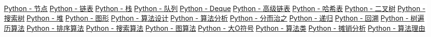 <td><a href="http://www.codingdict.com/article/4837" target="_blank" title="Python - 节点">Python - 节点</a></td>
<td><a href="http://www.codingdict.com/article/4838" target="_blank" title="Python - 链表">Python - 链表</a></td>
</tr>
<tr>
<td><a href="http://www.codingdict.com/article/4839" target="_blank" title="Python - 栈">Python - 栈</a></td>
<td><a href="http://www.codingdict.com/article/4840" target="_blank" title="Python - 队列">Python - 队列</a></td>
<td><a href="http://www.codingdict.com/article/4841" target="_blank" title="Python - Deque">Python - Deque</a></td>
<td><a href="http://www.codingdict.com/article/4842" target="_blank" title="Python - 高级链表">Python - 高级链表</a></td>
<td><a href="http://www.codingdict.com/article/4843" target="_blank" title="Python - 哈希表">Python - 哈希表</a></td>
<td><a href="http://www.codingdict.com/article/4844" target="_blank" title="Python - 二叉树">Python - 二叉树</a></td>
</tr>
<tr>
<td><a href="http://www.codingdict.com/article/4845" target="_blank" title="Python - 搜索树">Python - 搜索树</a></td>
<td><a href="http://www.codingdict.com/article/4846" target="_blank" title="Python - 堆">Python - 堆</a></td>
<td><a href="http://www.codingdict.com/article/4847" target="_blank" title="Python - 图形">Python - 图形</a></td>
<td><a href="http://www.codingdict.com/article/4848" target="_blank" title="Python - 算法设计">Python - 算法设计</a></td>
<td><a href="http://www.codingdict.com/article/4849" target="_blank" title="Python - 算法分析">Python - 算法分析</a></td>
<td><a href="http://www.codingdict.com/article/4850" target="_blank" title="Python - 分而治之">Python - 分而治之</a></td>
</tr>
<tr>
<td><a href="http://www.codingdict.com/article/4851" target="_blank" title="Python - 递归">Python - 递归</a></td>
<td><a href="http://www.codingdict.com/article/4852" target="_blank" title="Python - 回溯">Python - 回溯</a></td>
<td><a href="http://www.codingdict.com/article/4853" target="_blank" title="Python - 树遍历算法">Python - 树遍历算法</a></td>
<td><a href="http://www.codingdict.com/article/4854" target="_blank" title="Python - 排序算法">Python - 排序算法</a></td>
<td><a href="http://www.codingdict.com/article/4855" target="_blank" title="Python - 搜索算法">Python - 搜索算法</a></td>
<td><a href="http://www.codingdict.com/article/4856" target="_blank" title="Python - 图算法">Python - 图算法</a></td>
</tr>
<tr>
<td><a href="http://www.codingdict.com/article/4857" target="_blank" title="Python - 大O符号">Python - 大O符号</a></td>
<td><a href="http://www.codingdict.com/article/4858" target="_blank" title="Python - 算法类">Python - 算法类</a></td>
<td><a href="http://www.codingdict.com/article/4859" target="_blank" title="Python - 摊销分析">Python - 摊销分析</a></td>
<td><a href="http://www.codingdict.com/article/4860" target="_blank" title="Python - 算法理由">Python - 算法理由</a></td>
</tr>
<tbody>
</table>
</div>
